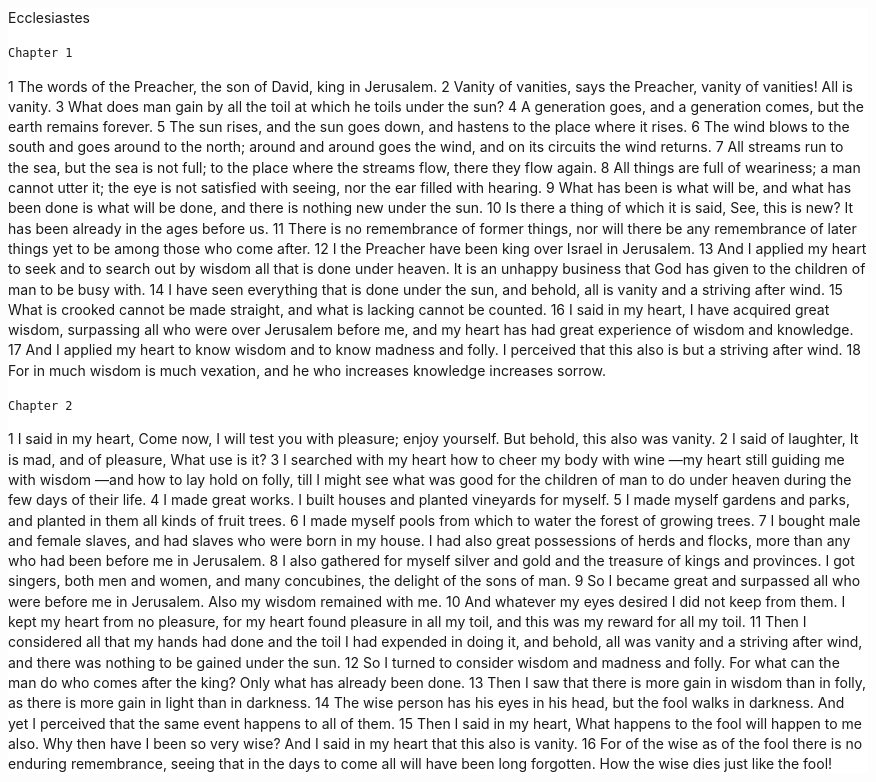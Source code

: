 Ecclesiastes

	Chapter 1

1	The words of the Preacher, the son of David, king in Jerusalem.
2	Vanity of vanities, says the Preacher, vanity of vanities! All is vanity.
3	What does man gain by all the toil at which he toils under the sun?
4	A generation goes, and a generation comes, but the earth remains forever.
5	The sun rises, and the sun goes down, and hastens to the place where it rises.
6	The wind blows to the south and goes around to the north; around and around goes the wind, and on its circuits the wind returns.
7	All streams run to the sea, but the sea is not full; to the place where the streams flow, there they flow again.
8	All things are full of weariness; a man cannot utter it; the eye is not satisfied with seeing, nor the ear filled with hearing.
9	What has been is what will be, and what has been done is what will be done, and there is nothing new under the sun.
10	Is there a thing of which it is said, See, this is new? It has been already in the ages before us.
11	There is no remembrance of former things, nor will there be any remembrance of later things yet to be among those who come after.
12	I the Preacher have been king over Israel in Jerusalem.
13	And I applied my heart to seek and to search out by wisdom all that is done under heaven. It is an unhappy business that God has given to the children of man to be busy with.
14	I have seen everything that is done under the sun, and behold, all is vanity and a striving after wind.
15	What is crooked cannot be made straight, and what is lacking cannot be counted.
16	I said in my heart, I have acquired great wisdom, surpassing all who were over Jerusalem before me, and my heart has had great experience of wisdom and knowledge.
17	And I applied my heart to know wisdom and to know madness and folly. I perceived that this also is but a striving after wind.
18	For in much wisdom is much vexation, and he who increases knowledge increases sorrow.

	Chapter 2

1	I said in my heart, Come now, I will test you with pleasure; enjoy yourself. But behold, this also was vanity.
2	I said of laughter, It is mad, and of pleasure, What use is it?
3	I searched with my heart how to cheer my body with wine —my heart still guiding me with wisdom —and how to lay hold on folly, till I might see what was good for the children of man to do under heaven during the few days of their life.
4	I made great works. I built houses and planted vineyards for myself.
5	I made myself gardens and parks, and planted in them all kinds of fruit trees.
6	I made myself pools from which to water the forest of growing trees.
7	I bought male and female slaves, and had slaves who were born in my house. I had also great possessions of herds and flocks, more than any who had been before me in Jerusalem.
8	I also gathered for myself silver and gold and the treasure of kings and provinces. I got singers, both men and women, and many concubines, the delight of the sons of man.
9	So I became great and surpassed all who were before me in Jerusalem. Also my wisdom remained with me.
10	And whatever my eyes desired I did not keep from them. I kept my heart from no pleasure, for my heart found pleasure in all my toil, and this was my reward for all my toil.
11	Then I considered all that my hands had done and the toil I had expended in doing it, and behold, all was vanity and a striving after wind, and there was nothing to be gained under the sun.
12	So I turned to consider wisdom and madness and folly. For what can the man do who comes after the king? Only what has already been done.
13	Then I saw that there is more gain in wisdom than in folly, as there is more gain in light than in darkness.
14	The wise person has his eyes in his head, but the fool walks in darkness. And yet I perceived that the same event happens to all of them.
15	Then I said in my heart, What happens to the fool will happen to me also. Why then have I been so very wise? And I said in my heart that this also is vanity.
16	For of the wise as of the fool there is no enduring remembrance, seeing that in the days to come all will have been long forgotten. How the wise dies just like the fool!